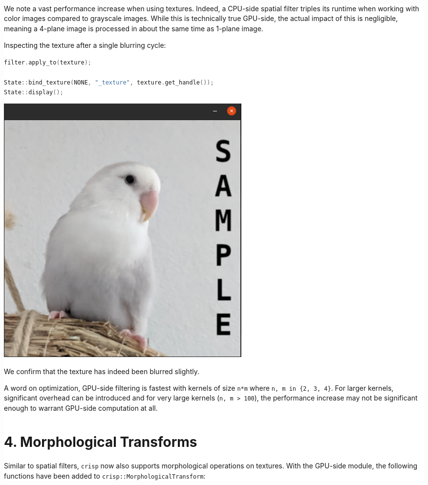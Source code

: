 We note a vast performance increase when using textures. Indeed, a CPU-side spatial filter triples its runtime when working with color images compared to grayscale images. While this is technically true GPU-side, the actual impact of this is negligible, meaning a 4-plane image is processed in about the same time as 1-plane image. 

Inspecting the texture after a single blurring cycle:

```cpp
filter.apply_to(texture);

State::bind_texture(NONE, "_texture", texture.get_handle());
State::display();
```

![](.resources/blurred.png)<br>

We confirm that the texture has indeed been blurred slightly. 

A word on optimization, GPU-side filtering is fastest with kernels of size `n*m` where `n, m in {2, 3, 4}`. For larger kernels, significant overhead can be introduced and for very large kernels (`n, m > 100`), the performance increase may not be significant enough to warrant GPU-side computation at all.

# 4. Morphological Transforms

Similar to spatial filters, `crisp` now also supports morphological operations on textures. With the GPU-side module, the following functions have been added to `crisp::MorphologicalTransform`:
